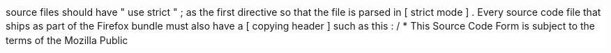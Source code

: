 source
files
should
have
"
use
strict
"
;
as
the
first
directive
so
that
the
file
is
parsed
in
[
strict
mode
]
.
Every
source
code
file
that
ships
as
part
of
the
Firefox
bundle
must
also
have
a
[
copying
header
]
such
as
this
:
/
*
This
Source
Code
Form
is
subject
to
the
terms
of
the
Mozilla
Public